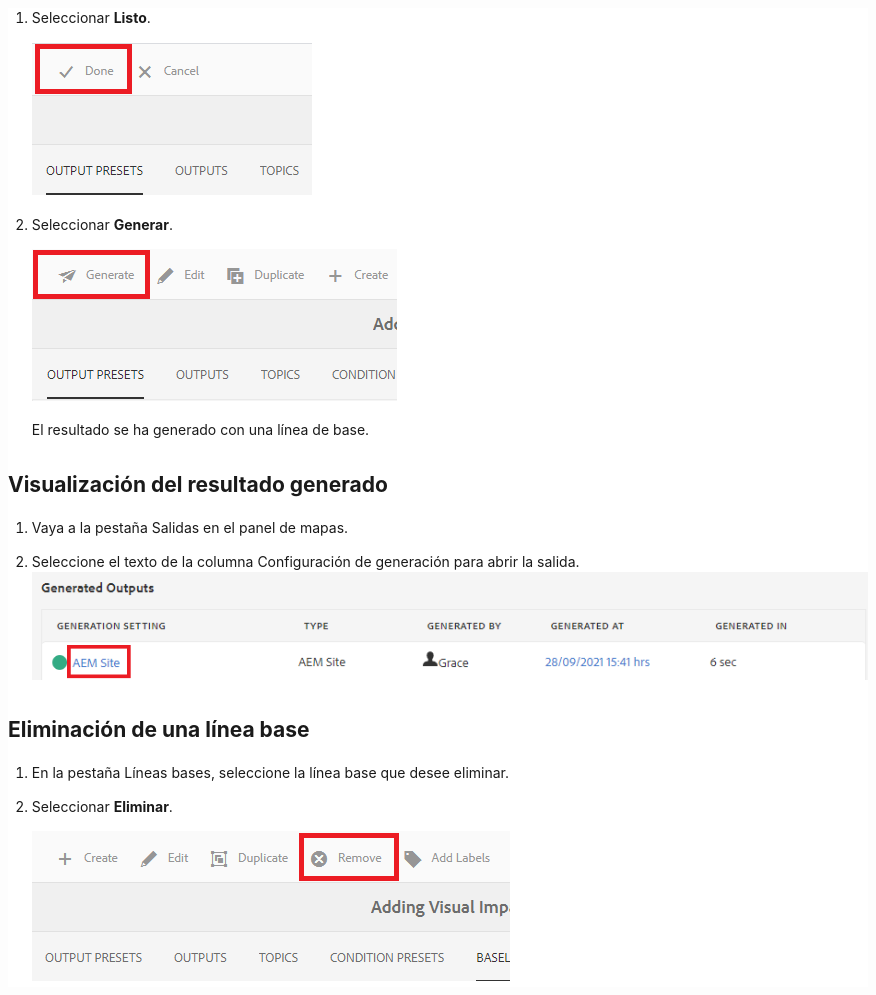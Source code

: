 1. Seleccionar **Listo**.

   ![done.png](images/done.png)

1. Seleccionar **Generar**.

   ![generate.png](images/generate.png)

   El resultado se ha generado con una línea de base.

## Visualización del resultado generado

1. Vaya a la pestaña Salidas en el panel de mapas.

1. Seleccione el texto de la columna Configuración de generación para abrir la salida.
   ![aem-site-link.png](images/aem-site-link.png)

## Eliminación de una línea base

1. En la pestaña Líneas bases, seleccione la línea base que desee eliminar.

1. Seleccionar **Eliminar**.

   ![remove-baseline.png](images/remove-baseline.png)
